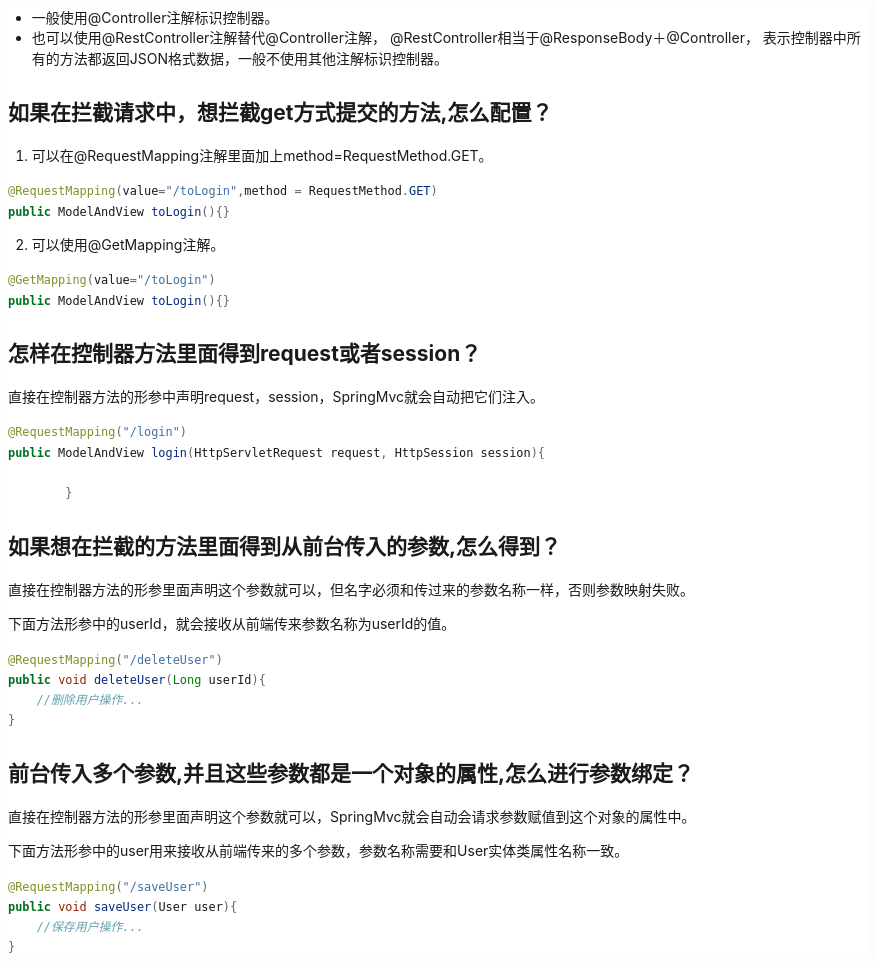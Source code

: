 * 一般使用@Controller注解标识控制器。 
* 也可以使用@RestController注解替代@Controller注解， 
@RestController相当于@ResponseBody＋@Controller，
表示控制器中所有的方法都返回JSON格式数据，一般不使用其他注解标识控制器。


## 如果在拦截请求中，想拦截get方式提交的方法,怎么配置？

1. 可以在@RequestMapping注解里面加上method=RequestMethod.GET。

```java
@RequestMapping(value="/toLogin",method = RequestMethod.GET)
public ModelAndView toLogin(){}
```
2. 可以使用@GetMapping注解。

```java
@GetMapping(value="/toLogin")
public ModelAndView toLogin(){}
```

## 怎样在控制器方法里面得到request或者session？

直接在控制器方法的形参中声明request，session，SpringMvc就会自动把它们注入。

```java
@RequestMapping("/login")
public ModelAndView login(HttpServletRequest request, HttpSession session){
    
        }
```

## 如果想在拦截的方法里面得到从前台传入的参数,怎么得到？

直接在控制器方法的形参里面声明这个参数就可以，但名字必须和传过来的参数名称一样，否则参数映射失败。


下面方法形参中的userId，就会接收从前端传来参数名称为userId的值。

```java
@RequestMapping("/deleteUser")
public void deleteUser(Long userId){
    //删除用户操作...
}
```

## 前台传入多个参数,并且这些参数都是一个对象的属性,怎么进行参数绑定？

直接在控制器方法的形参里面声明这个参数就可以，SpringMvc就会自动会请求参数赋值到这个对象的属性中。


下面方法形参中的user用来接收从前端传来的多个参数，参数名称需要和User实体类属性名称一致。

```java
@RequestMapping("/saveUser")
public void saveUser(User user){
    //保存用户操作...
}
```
